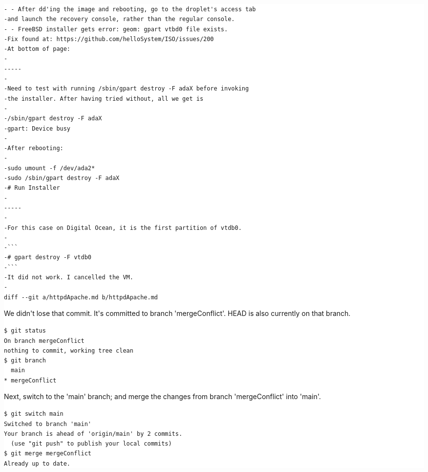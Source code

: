 ```
- - After dd'ing the image and rebooting, go to the droplet's access tab
-and launch the recovery console, rather than the regular console.
- - FreeBSD installer gets error: geom: gpart vtbd0 file exists.
-Fix found at: https://github.com/helloSystem/ISO/issues/200
-At bottom of page:
-
-----
-
-Need to test with running /sbin/gpart destroy -F adaX before invoking
-the installer. After having tried without, all we get is
-
-/sbin/gpart destroy -F adaX
-gpart: Device busy
-
-After rebooting:
-
-sudo umount -f /dev/ada2*
-sudo /sbin/gpart destroy -F adaX
-# Run Installer
-
-----
-
-For this case on Digital Ocean, it is the first partition of vtdb0.
-
-```
-# gpart destroy -F vtdb0
-```
-It did not work. I cancelled the VM.
-
diff --git a/httpdApache.md b/httpdApache.md
```

We didn't lose that commit. It's committed to branch 'mergeConflict'. HEAD is also currently on that branch.

```
$ git status
On branch mergeConflict
nothing to commit, working tree clean
$ git branch
  main
* mergeConflict
```

Next, switch to the 'main' branch; and merge the changes from branch 'mergeConflict' into 'main'.

```
$ git switch main
Switched to branch 'main'
Your branch is ahead of 'origin/main' by 2 commits.
  (use "git push" to publish your local commits)
$ git merge mergeConflict
Already up to date.
```
